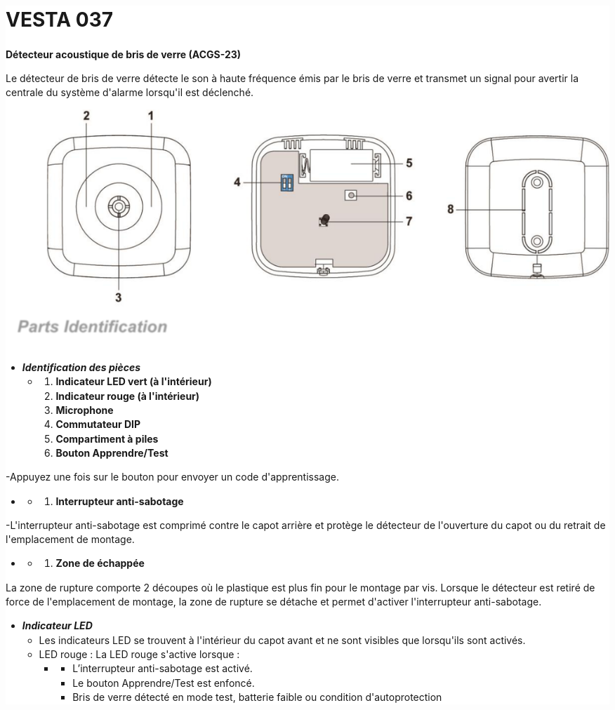 # VESTA 037

**Détecteur acoustique de bris de verre (ACGS-23)**

Le détecteur de bris de verre détecte le son à haute fréquence émis par le bris de verre et transmet un signal pour avertir la centrale du système d'alarme lorsqu'il est déclenché.

![](<.gitbook/assets/0 (31).png>)

-   _**Identification des pièces**_
    -   1.  **Indicateur LED vert (à l'intérieur)**
        2.  **Indicateur rouge (à l'intérieur)**
        3.  **Microphone**
        4.  **Commutateur DIP**
        5.  **Compartiment à piles**
        6.  **Bouton Apprendre/Test**

\-Appuyez une fois sur le bouton pour envoyer un code d'apprentissage.

-   -   1.  **Interrupteur anti-sabotage**

\-L'interrupteur anti-sabotage est comprimé contre le capot arrière et protège le détecteur de l'ouverture du capot ou du retrait de l'emplacement de montage.

-   -   1.  **Zone de échappée**

La zone de rupture comporte 2 découpes où le plastique est plus fin pour le montage par vis. Lorsque le détecteur est retiré de force de l'emplacement de montage, la zone de rupture se détache et permet d'activer l'interrupteur anti-sabotage.

-   _**Indicateur LED**_
    -   Les indicateurs LED se trouvent à l'intérieur du capot avant et ne sont visibles que lorsqu'ils sont activés.
    -   LED rouge : La LED rouge s'active lorsque :
        -   -   L’interrupteur anti-sabotage est activé.
            -   Le bouton Apprendre/Test est enfoncé.
            -   Bris de verre détecté en mode test, batterie faible ou condition d'autoprotection
